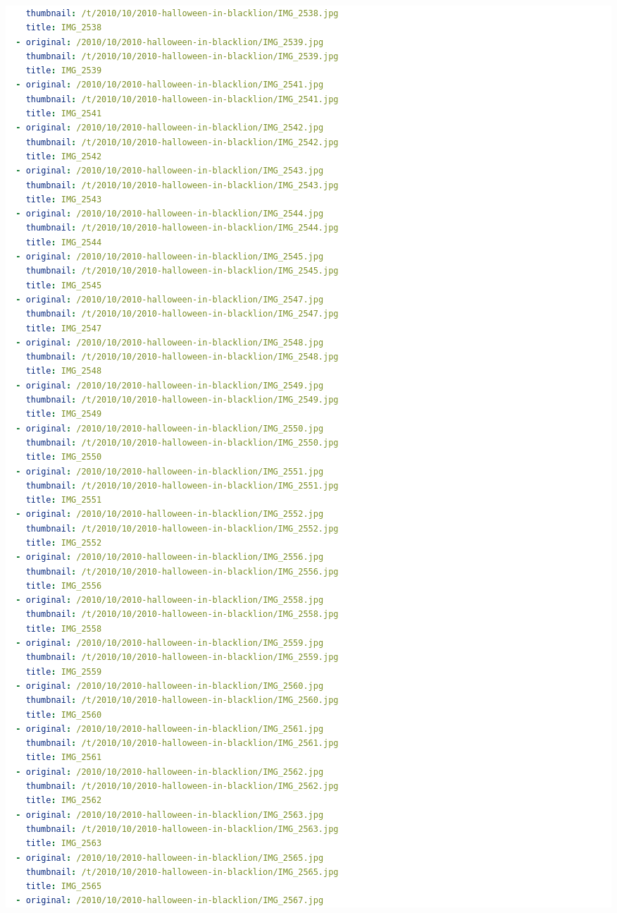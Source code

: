 ```yaml
    thumbnail: /t/2010/10/2010-halloween-in-blacklion/IMG_2538.jpg
    title: IMG_2538
  - original: /2010/10/2010-halloween-in-blacklion/IMG_2539.jpg
    thumbnail: /t/2010/10/2010-halloween-in-blacklion/IMG_2539.jpg
    title: IMG_2539
  - original: /2010/10/2010-halloween-in-blacklion/IMG_2541.jpg
    thumbnail: /t/2010/10/2010-halloween-in-blacklion/IMG_2541.jpg
    title: IMG_2541
  - original: /2010/10/2010-halloween-in-blacklion/IMG_2542.jpg
    thumbnail: /t/2010/10/2010-halloween-in-blacklion/IMG_2542.jpg
    title: IMG_2542
  - original: /2010/10/2010-halloween-in-blacklion/IMG_2543.jpg
    thumbnail: /t/2010/10/2010-halloween-in-blacklion/IMG_2543.jpg
    title: IMG_2543
  - original: /2010/10/2010-halloween-in-blacklion/IMG_2544.jpg
    thumbnail: /t/2010/10/2010-halloween-in-blacklion/IMG_2544.jpg
    title: IMG_2544
  - original: /2010/10/2010-halloween-in-blacklion/IMG_2545.jpg
    thumbnail: /t/2010/10/2010-halloween-in-blacklion/IMG_2545.jpg
    title: IMG_2545
  - original: /2010/10/2010-halloween-in-blacklion/IMG_2547.jpg
    thumbnail: /t/2010/10/2010-halloween-in-blacklion/IMG_2547.jpg
    title: IMG_2547
  - original: /2010/10/2010-halloween-in-blacklion/IMG_2548.jpg
    thumbnail: /t/2010/10/2010-halloween-in-blacklion/IMG_2548.jpg
    title: IMG_2548
  - original: /2010/10/2010-halloween-in-blacklion/IMG_2549.jpg
    thumbnail: /t/2010/10/2010-halloween-in-blacklion/IMG_2549.jpg
    title: IMG_2549
  - original: /2010/10/2010-halloween-in-blacklion/IMG_2550.jpg
    thumbnail: /t/2010/10/2010-halloween-in-blacklion/IMG_2550.jpg
    title: IMG_2550
  - original: /2010/10/2010-halloween-in-blacklion/IMG_2551.jpg
    thumbnail: /t/2010/10/2010-halloween-in-blacklion/IMG_2551.jpg
    title: IMG_2551
  - original: /2010/10/2010-halloween-in-blacklion/IMG_2552.jpg
    thumbnail: /t/2010/10/2010-halloween-in-blacklion/IMG_2552.jpg
    title: IMG_2552
  - original: /2010/10/2010-halloween-in-blacklion/IMG_2556.jpg
    thumbnail: /t/2010/10/2010-halloween-in-blacklion/IMG_2556.jpg
    title: IMG_2556
  - original: /2010/10/2010-halloween-in-blacklion/IMG_2558.jpg
    thumbnail: /t/2010/10/2010-halloween-in-blacklion/IMG_2558.jpg
    title: IMG_2558
  - original: /2010/10/2010-halloween-in-blacklion/IMG_2559.jpg
    thumbnail: /t/2010/10/2010-halloween-in-blacklion/IMG_2559.jpg
    title: IMG_2559
  - original: /2010/10/2010-halloween-in-blacklion/IMG_2560.jpg
    thumbnail: /t/2010/10/2010-halloween-in-blacklion/IMG_2560.jpg
    title: IMG_2560
  - original: /2010/10/2010-halloween-in-blacklion/IMG_2561.jpg
    thumbnail: /t/2010/10/2010-halloween-in-blacklion/IMG_2561.jpg
    title: IMG_2561
  - original: /2010/10/2010-halloween-in-blacklion/IMG_2562.jpg
    thumbnail: /t/2010/10/2010-halloween-in-blacklion/IMG_2562.jpg
    title: IMG_2562
  - original: /2010/10/2010-halloween-in-blacklion/IMG_2563.jpg
    thumbnail: /t/2010/10/2010-halloween-in-blacklion/IMG_2563.jpg
    title: IMG_2563
  - original: /2010/10/2010-halloween-in-blacklion/IMG_2565.jpg
    thumbnail: /t/2010/10/2010-halloween-in-blacklion/IMG_2565.jpg
    title: IMG_2565
  - original: /2010/10/2010-halloween-in-blacklion/IMG_2567.jpg
```